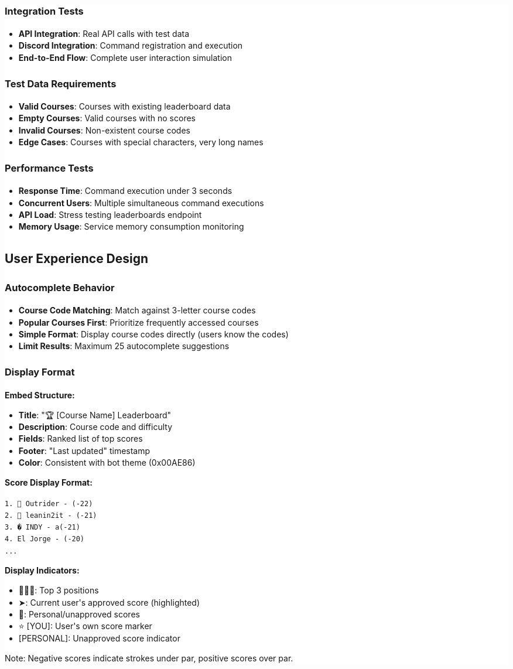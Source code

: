 ### Integration Tests
- **API Integration**: Real API calls with test data
- **Discord Integration**: Command registration and execution
- **End-to-End Flow**: Complete user interaction simulation

### Test Data Requirements
- **Valid Courses**: Courses with existing leaderboard data
- **Empty Courses**: Valid courses with no scores
- **Invalid Courses**: Non-existent course codes
- **Edge Cases**: Courses with special characters, very long names

### Performance Tests
- **Response Time**: Command execution under 3 seconds
- **Concurrent Users**: Multiple simultaneous command executions
- **API Load**: Stress testing leaderboards endpoint
- **Memory Usage**: Service memory consumption monitoring

## User Experience Design

### Autocomplete Behavior
- **Course Code Matching**: Match against 3-letter course codes
- **Popular Courses First**: Prioritize frequently accessed courses
- **Simple Format**: Display course codes directly (users know the codes)
- **Limit Results**: Maximum 25 autocomplete suggestions

### Display Format
**Embed Structure:**
- **Title**: "🏆 [Course Name] Leaderboard"
- **Description**: Course code and difficulty
- **Fields**: Ranked list of top scores
- **Footer**: "Last updated" timestamp
- **Color**: Consistent with bot theme (0x00AE86)

**Score Display Format:**
```
1. 🥇 Outrider - (-22)
2. 🥈 leanin2it - (-21)  
3. � INDY - a(-21)
4. El Jorge - (-20)
...
```
**Display Indicators:**
- 🥇🥈🥉: Top 3 positions
- ➤: Current user's approved score (highlighted)
- 📝: Personal/unapproved scores
- ⭐ [YOU]: User's own score marker
- [PERSONAL]: Unapproved score indicator

Note: Negative scores indicate strokes under par, positive scores over par.
